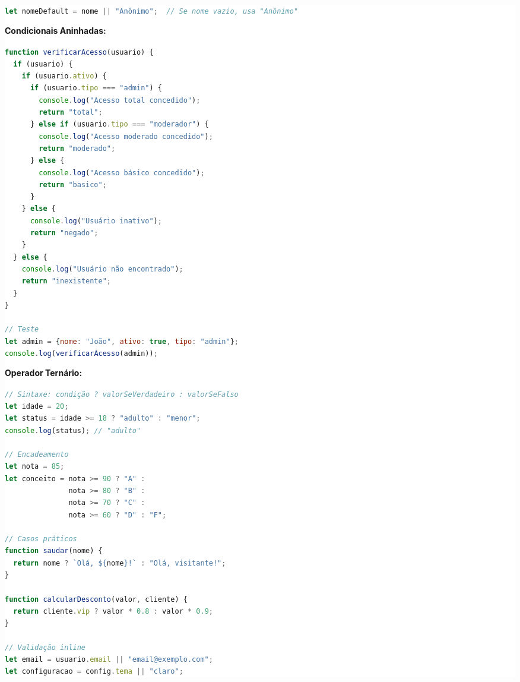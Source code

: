 ```javascript
let nomeDefault = nome || "Anônimo";  // Se nome vazio, usa "Anônimo"
```

**Condicionais Aninhadas:**

```javascript
function verificarAcesso(usuario) {
  if (usuario) {
    if (usuario.ativo) {
      if (usuario.tipo === "admin") {
        console.log("Acesso total concedido");
        return "total";
      } else if (usuario.tipo === "moderador") {
        console.log("Acesso moderado concedido");
        return "moderado";
      } else {
        console.log("Acesso básico concedido");
        return "basico";
      }
    } else {
      console.log("Usuário inativo");
      return "negado";
    }
  } else {
    console.log("Usuário não encontrado");
    return "inexistente";
  }
}

// Teste
let admin = {nome: "João", ativo: true, tipo: "admin"};
console.log(verificarAcesso(admin));
```

**Operador Ternário:**

```javascript
// Sintaxe: condição ? valorSeVerdadeiro : valorSeFalso
let idade = 20;
let status = idade >= 18 ? "adulto" : "menor";
console.log(status); // "adulto"

// Encadeamento
let nota = 85;
let conceito = nota >= 90 ? "A" : 
               nota >= 80 ? "B" : 
               nota >= 70 ? "C" : 
               nota >= 60 ? "D" : "F";

// Casos práticos
function saudar(nome) {
  return nome ? `Olá, ${nome}!` : "Olá, visitante!";
}

function calcularDesconto(valor, cliente) {
  return cliente.vip ? valor * 0.8 : valor * 0.9;
}

// Validação inline
let email = usuario.email || "email@exemplo.com";
let configuracao = config.tema || "claro";
```
